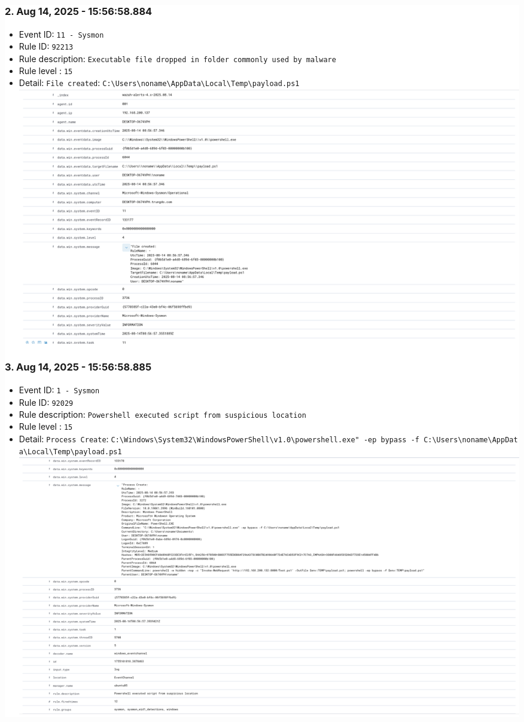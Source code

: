### 2. Aug 14, 2025 - 15:56:58.884

- Event ID: `11 - Sysmon`
- Rule ID: `92213`
- Rule description: `Executable file dropped in folder commonly used by malware`
- Rule level : `15`
- Detail: `File created`: `C:\Users\noname\AppData\Local\Temp\payload.ps1`
![image](images/8.png)

### 3. Aug 14, 2025 - 15:56:58.885

- Event ID: `1 - Sysmon`
- Rule ID: `92029`
- Rule description: `Powershell executed script from suspicious location`
- Rule level : `15`
- Detail: `Process Create`: `C:\Windows\System32\WindowsPowerShell\v1.0\powershell.exe" -ep bypass -f C:\Users\noname\AppData\Local\Temp\payload.ps1`
![image](images/9.png)
